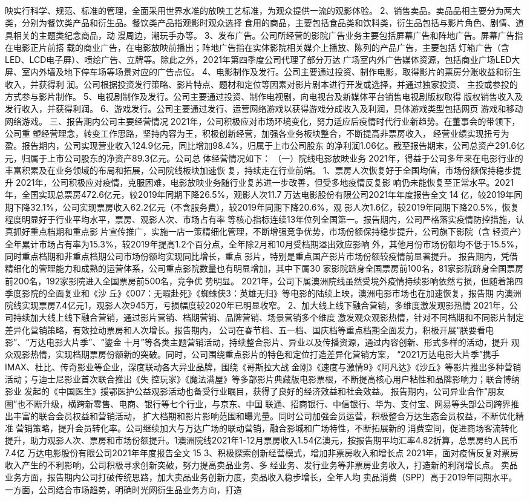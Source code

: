 映实行科学、规范、标准的管理，全面采用世界水准的放映工艺标准，为观众提供一流的观影体验。
2、销售卖品。卖品品相主要分为两大类，分别为餐饮类产品和衍生品。餐饮类产品指观影时观众选择
食用的商品，主要包括食品类和饮料类，衍生品包括与影片角色、剧情、道具相关的主题类纪念商品，动
漫周边，潮玩手办等。
3、发布广告。公司所经营的影院广告业务主要包括屏幕广告和阵地广告。屏幕广告指在电影正片前搭
载的商业广告，在电影放映前播出；阵地广告指在实体影院相关媒介上播放、陈列的产品广告，主要包括
灯箱广告（含LED、LCD电子屏）、喷绘广告、立牌等。除此之外，2021年第四季度公司代理了部分万达
广场室内外广告媒体资源，包括商业广场LED大屏、室内外墙及地下停车场等场景对应的广告点位。
4、电影制作及发行。公司主要通过投资、制作电影，取得影片的票房分账收益和衍生收入，并获得利
润。公司根据投资发行策略、影片特点、题材和定位等因素对影片剧本进行开发或选择，并通过独家投资、
主投或参投的方式参与影片制作。
5、电视剧制作及发行。公司主要通过投资、制作电视剧，向电视台及新媒体平台销售电视剧版权取得
版权销售收入及发行收入，并获得利润。
6、游戏发行。公司主要通过发行、运营网络游戏以获得游戏分成收入及利润，具体游戏类型包括网页
游戏和移动网络游戏。
三、报告期内公司主要经营情况
2021年，公司积极应对市场环境变化，努力适应后疫情时代行业新趋势。在董事会的带领下，公司重
塑经营理念，转变工作思路，坚持内容为王，积极创新经营，加强各业务板块整合，不断提高非票房收入，
经营业绩实现扭亏为盈。报告期内，公司实现营业收入124.9亿元，同比增加98.4%，归属于上市公司股东
的净利润1.06亿。截至报告期末，公司总资产291.6亿元，归属于上市公司股东的净资产89.3亿元。公司总
体经营情况如下：
（一）院线电影放映业务
2021年，得益于公司多年来在电影行业的丰富积累及在业务领域的布局和拓展，公司院线板块加速恢
复，持续走在行业前端。
1、票房人次恢复好于全国均值，市场份额保持稳步提升
2021年，公司积极应对疫情，克服困难，电影放映业务随行业复苏进一步改善，但受多地疫情反复影
响仍未能恢复至正常水平。2021年，全国实现总票房472.6亿元，较2019年同期下降26.5%，观影人次11.7
万达电影股份有限公司2021年年度报告全文
14
亿，较2019年同期下降32.1%，公司实现票房收入62.2亿元（不含服务费），较2019年同期下降20.6%，观
影人次1.6亿，较2019年同期下降20.5%，恢复程度明显好于行业平均水平，票房、观影人次、市场占有率
等核心指标连续13年位列全国第一。报告期内，公司严格落实疫情防控措施，认真抓好重点档期和重点影
片宣传推广，实施一店一策精细化管理，不断增强竞争优势，市场份额保持稳步提升，公司旗下影院（含
轻资产）全年累计市场占有率为15.3%，较2019年提高1.2个百分点，全年除2月和10月受档期溢出效应影响
外，其他月份市场份额均不低于15.5%，同时重点档期和非重点档期公司市场份额均实现同比增长，重点
影片，特别是重点国产影片市场份额较疫情前显著提升。
报告期内，凭借精细化的管理能力和成熟的运营体系，公司重点影院数量也有明显增加，其中下属30
家影院跻身全国票房前100名，81家影院跻身全国票房前200名，192家影院进入全国票房前500名，竞争优
势明显。
2021年，公司下属澳洲院线虽然受境外疫情持续影响依然亏损，但随着第四季度影院的全面复业和《沙
丘》《007：无暇赴死》《蜘蛛侠3：英雄无归》等电影的陆续上映，澳洲电影市场也在加速恢复，报告期
内澳洲院线实现票房7.4亿元1，观影人次945万，亏损幅度较2020年已明显收窄。
2、加大线上线下融合营销，多维度激发观影热情
2021年，公司持续加大线上线下融合营销，通过影片营销、档期营销、品牌营销、场景营销多个维度
激发观众观影热情，针对不同档期和不同影片制定差异化营销策略，有效拉动票房和人次增长。报告期内，
公司在春节档、五一档、国庆档等重点档期全面发力，积极开展“朕要看电影”、“万达电影大片季”、“鎏金
十月”等各类主题营销活动，持续整合影片、异业以及传播资源，通过内容创新、形式多样的活动，提升
观众观影热情，实现档期票房份额新的突破。同时，公司围绕重点影片的特色和定位打造差异化营销方案，
“2021万达电影大片季”携手IMAX、杜比、传奇影业等企业，深度联动各大异业品牌，围绕《哥斯拉大战
金刚》《速度与激情9》《阿凡达》《沙丘》等影片推出多种营销活动；与迪士尼影业首次联合推出《失
控玩家》《魔法满屋》等多部影片典藏版电影票根，不断提高核心用户粘性和品牌影响力；联合博纳影业
发起的《中国医生》援鄂医护公益观影活动也备受行业瞩目，获得了良好的经济效益和社会效益。
报告期内，公司异业合作“朋友圈”也不断升级，横跨新零售、电商、银行等七个行业，与京东、中国
联通、招商银行、中信银行、华为、支付宝、网易等头部公司跨界推出丰富的联合会员权益和营销活动，
扩大档期和影片影响范围和曝光量。同时公司加强会员运营，积极整合万达生态会员权益，不断优化精准
营销策略，提升会员转化率。公司继续加大与万达广场的联动营销，融合影城和广场特性，不断拓展新的
消费空间，促进商场客流转化提升，助力观影人次、票房和市场份额提升。1澳洲院线2021年1-12月票房收入1.54亿澳元，按报告期平均汇率4.82折算，总票房约人民币7.4亿
万达电影股份有限公司2021年年度报告全文
15
3、积极探索创新经营模式，增加非票房收入和增长点
2021年，面对疫情反复对票房收入产生的不利影响，公司积极寻求创新突破，努力提高卖品业务、多
经业务、发行业务等非票房业务收入，打造新的利润增长点。
卖品业务方面，报告期内公司打破传统思路，加大卖品业务创新力度，卖品收入稳步增长，全年人均
卖品消费（SPP）高于2019年同期水平。一方面，公司结合市场趋势，明确时光网衍生品业务方向，打造